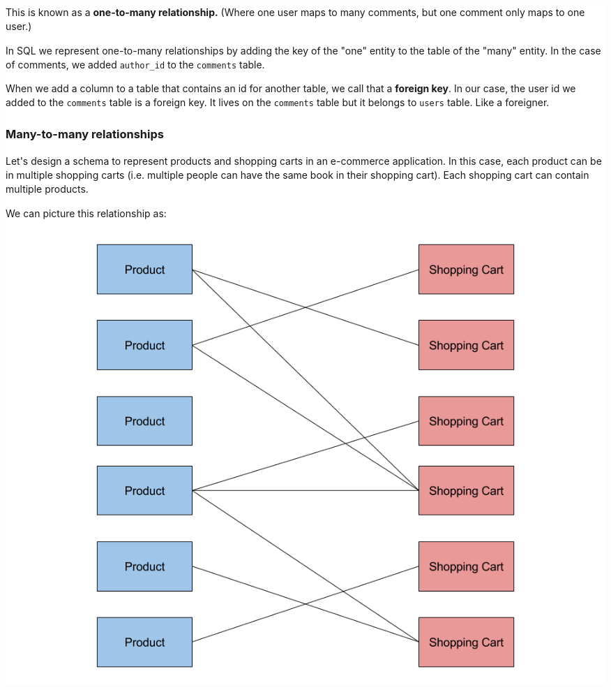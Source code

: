 This is known as a **one-to-many relationship.** (Where one user maps to
many comments, but one comment only maps to one user.)

In SQL we represent one-to-many relationships by adding the key of
the "one" entity to the table of the "many" entity.
In the case of comments, we added `author_id` to the `comments` table.

When we add a column to a table that contains an id for another table,
we call that a **foreign key**. In our case, the user id we added to the
`comments` table is a foreign key. It lives on the `comments` table but it
belongs to `users` table. Like a foreigner.

### Many-to-many relationships

Let's design a schema to represent products and shopping carts in an e-commerce
application. In this case, each product can be in multiple shopping carts
(i.e. multiple people can have the same book in their shopping cart).
Each shopping cart can contain multiple products.

We can picture this relationship as:

![Shopping cart and product relationship](img/product.png)
